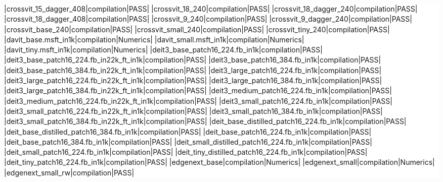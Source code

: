 |crossvit_15_dagger_408|compilation|PASS|
|crossvit_18_240|compilation|PASS|
|crossvit_18_dagger_240|compilation|PASS|
|crossvit_18_dagger_408|compilation|PASS|
|crossvit_9_240|compilation|PASS|
|crossvit_9_dagger_240|compilation|PASS|
|crossvit_base_240|compilation|PASS|
|crossvit_small_240|compilation|PASS|
|crossvit_tiny_240|compilation|PASS|
|davit_base.msft_in1k|compilation|Numerics|
|davit_small.msft_in1k|compilation|Numerics|
|davit_tiny.msft_in1k|compilation|Numerics|
|deit3_base_patch16_224.fb_in1k|compilation|PASS|
|deit3_base_patch16_224.fb_in22k_ft_in1k|compilation|PASS|
|deit3_base_patch16_384.fb_in1k|compilation|PASS|
|deit3_base_patch16_384.fb_in22k_ft_in1k|compilation|PASS|
|deit3_large_patch16_224.fb_in1k|compilation|PASS|
|deit3_large_patch16_224.fb_in22k_ft_in1k|compilation|PASS|
|deit3_large_patch16_384.fb_in1k|compilation|PASS|
|deit3_large_patch16_384.fb_in22k_ft_in1k|compilation|PASS|
|deit3_medium_patch16_224.fb_in1k|compilation|PASS|
|deit3_medium_patch16_224.fb_in22k_ft_in1k|compilation|PASS|
|deit3_small_patch16_224.fb_in1k|compilation|PASS|
|deit3_small_patch16_224.fb_in22k_ft_in1k|compilation|PASS|
|deit3_small_patch16_384.fb_in1k|compilation|PASS|
|deit3_small_patch16_384.fb_in22k_ft_in1k|compilation|PASS|
|deit_base_distilled_patch16_224.fb_in1k|compilation|PASS|
|deit_base_distilled_patch16_384.fb_in1k|compilation|PASS|
|deit_base_patch16_224.fb_in1k|compilation|PASS|
|deit_base_patch16_384.fb_in1k|compilation|PASS|
|deit_small_distilled_patch16_224.fb_in1k|compilation|PASS|
|deit_small_patch16_224.fb_in1k|compilation|PASS|
|deit_tiny_distilled_patch16_224.fb_in1k|compilation|PASS|
|deit_tiny_patch16_224.fb_in1k|compilation|PASS|
|edgenext_base|compilation|Numerics|
|edgenext_small|compilation|Numerics|
|edgenext_small_rw|compilation|PASS|